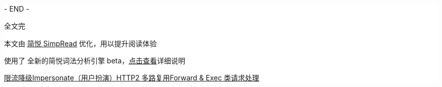 \- END -

全文完

本文由 [简悦 SimpRead](http://ksria.com/simpread) 优化，用以提升阅读体验

使用了 全新的简悦词法分析引擎 beta，[点击查看](http://ksria.com/simpread/docs/#/词法分析引擎)详细说明





[限流](https://mp.weixin.qq.com/s/s-1qyCspKQAgtCB0ox9Dhw#sr-toc-0)[降级](https://mp.weixin.qq.com/s/s-1qyCspKQAgtCB0ox9Dhw#sr-toc-1)[Impersonate（用户扮演）](https://mp.weixin.qq.com/s/s-1qyCspKQAgtCB0ox9Dhw#sr-toc-2)[HTTP2 多路复用](https://mp.weixin.qq.com/s/s-1qyCspKQAgtCB0ox9Dhw#sr-toc-3)[Forward & Exec 类请求处理](https://mp.weixin.qq.com/s/s-1qyCspKQAgtCB0ox9Dhw#sr-toc-4)